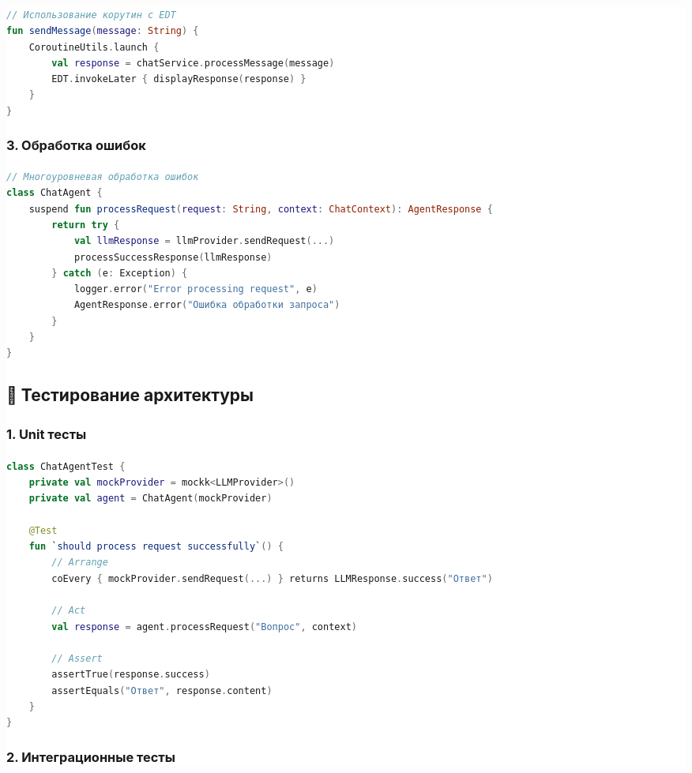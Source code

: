 ```kotlin
// Использование корутин с EDT
fun sendMessage(message: String) {
    CoroutineUtils.launch {
        val response = chatService.processMessage(message)
        EDT.invokeLater { displayResponse(response) }
    }
}
```

### 3. Обработка ошибок

```kotlin
// Многоуровневая обработка ошибок
class ChatAgent {
    suspend fun processRequest(request: String, context: ChatContext): AgentResponse {
        return try {
            val llmResponse = llmProvider.sendRequest(...)
            processSuccessResponse(llmResponse)
        } catch (e: Exception) {
            logger.error("Error processing request", e)
            AgentResponse.error("Ошибка обработки запроса")
        }
    }
}
```

## 🧪 Тестирование архитектуры

### 1. Unit тесты

```kotlin
class ChatAgentTest {
    private val mockProvider = mockk<LLMProvider>()
    private val agent = ChatAgent(mockProvider)

    @Test
    fun `should process request successfully`() {
        // Arrange
        coEvery { mockProvider.sendRequest(...) } returns LLMResponse.success("Ответ")

        // Act
        val response = agent.processRequest("Вопрос", context)

        // Assert
        assertTrue(response.success)
        assertEquals("Ответ", response.content)
    }
}
```

### 2. Интеграционные тесты
